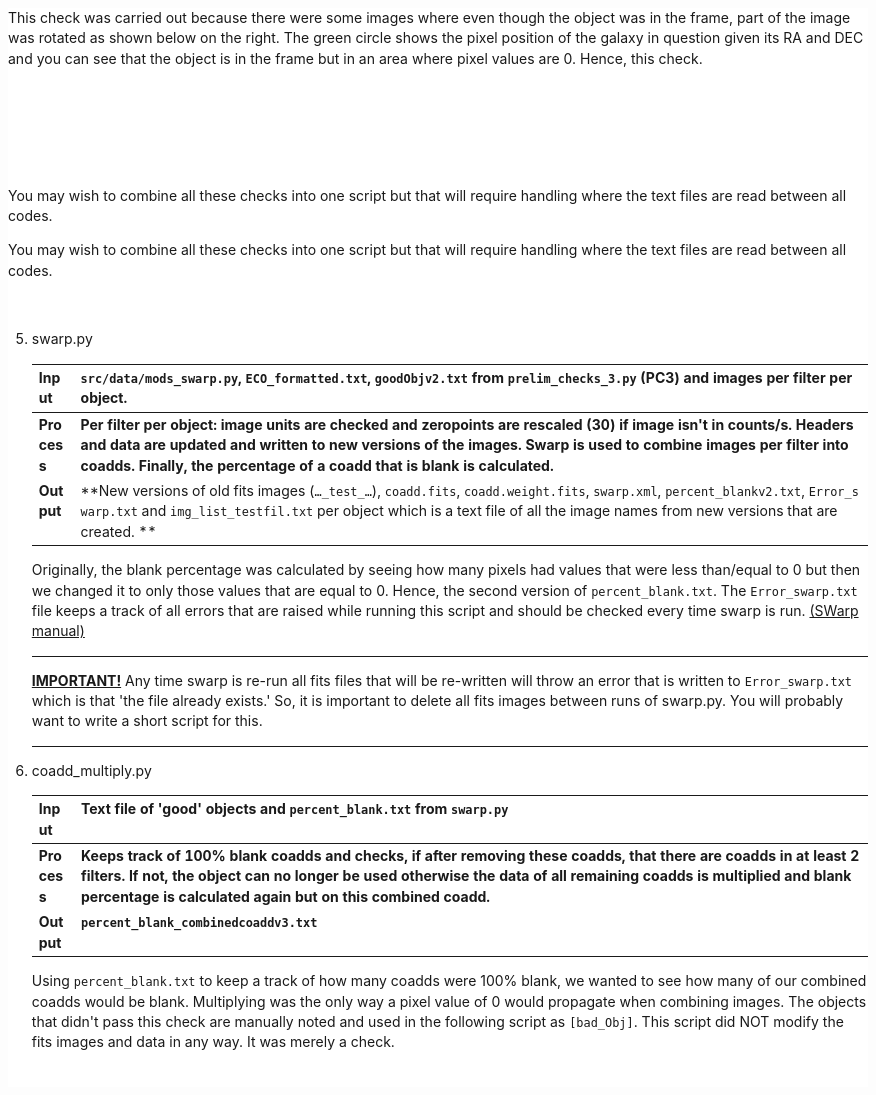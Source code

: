    This check was carried out because there were some images where even though the object was in the frame, part of the image was rotated as shown below on the right. The green circle shows the pixel position of the galaxy in question given its RA and DEC and you can see that the object is in the frame but in an area where pixel values are 0. Hence, this check.

   ​

   ​

   ​

   You may wish to combine all these checks into one script but that will require handling where the text files are read between all codes.

   You may wish to combine all these checks into one script but that will require handling where the text files are read between all codes.

   ​

5. swarp.py

   | Input       | `src/data/mods_swarp.py`, `ECO_formatted.txt`, `goodObjv2.txt` from `prelim_checks_3.py` (PC3) and images per filter per object. |
   | ----------- | ---------------------------------------- |
   | **Process** | **Per filter per object: image units are checked and zeropoints are rescaled (30) if image isn't in counts/s. Headers and data are updated and written to new versions of the images. Swarp is used to combine images per filter into coadds. Finally, the percentage of a coadd that is blank is calculated.** |
   | **Output**  | **New versions of old fits images (`…_test_…`), `coadd.fits`, `coadd.weight.fits`, `swarp.xml`, `percent_blankv2.txt`, `Error_swarp.txt` and `img_list_testfil.txt` per object which is a text file of all the image names from new versions that are created. ** |

   Originally, the blank percentage was calculated by seeing how many pixels had values that were less than/equal to 0 but then we changed it to only those values that are equal to 0. Hence, the second version of `percent_blank.txt`. The `Error_swarp.txt` file keeps a track of all errors that are raised while running this script and should be checked every time swarp is run. [(SWarp manual)](https://www.astromatic.net/pubsvn/software/swarp/trunk/doc/swarp.pdf)

   ------

   **<u>IMPORTANT!</u>** Any time swarp is re-run all fits files that will be re-written will throw an error that is written to `Error_swarp.txt` which is that 'the file already exists.' So, it is important to delete all fits images between runs of swarp.py. You will probably want to write a short script for this. 

   ------

6. coadd_multiply.py

   | Input       | Text file of 'good' objects and `percent_blank.txt` from `swarp.py` |
   | ----------- | ---------------------------------------- |
   | **Process** | **Keeps track of 100% blank coadds and checks, if after removing these coadds, that there are coadds in at least 2 filters. If not, the object can no longer be used otherwise the data of all remaining coadds is multiplied and blank percentage is calculated again but on this combined coadd.** |
   | **Output**  | **`percent_blank_combinedcoaddv3.txt`**  |

   Using `percent_blank.txt` to keep a track of how many coadds were 100% blank, we wanted to see how many of our combined coadds would be blank. Multiplying was the only way a pixel value of 0 would propagate when combining images. The objects that didn't pass this check are manually noted and used in the following script as `[bad_Obj]`. This script did NOT modify the fits images and data in any way. It was merely a check. 

   ​
